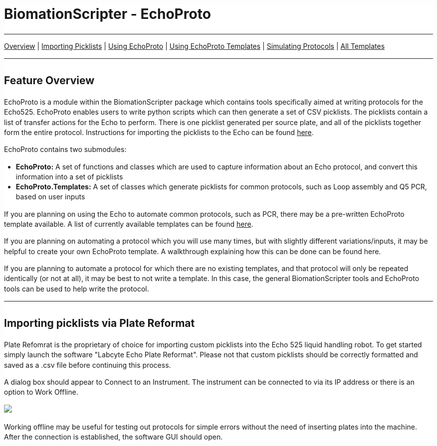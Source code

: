 # BiomationScripter - EchoProto
---

[Overview](#feature-overview) | [Importing Picklists](#importing-picklists-via-plate-reformat) | [Using EchoProto](#using-echoproto) | [Using EchoProto Templates](#using-echoprototemplates) | [Simulating Protocols](#simulating-protocols) | [All Templates](#template-classes)

---

## Feature Overview
EchoProto is a module within the BiomationScripter package which contains tools specifically aimed at writing protocols for the Echo525. EchoProto enables users to write python scripts which can then generate a set of CSV picklists. The picklists contain a list of transfer actions for the Echo to perform. There is one picklist generated per source plate, and all of the picklists together form the entire protocol. Instructions for importing the picklists to the Echo can be found [here](#importing-picklists-via-plate-reformat).

EchoProto contains two submodules:
* **EchoProto:** A set of functions and classes which are used to capture information about an Echo protocol, and convert this information into a set of picklists
* **EchoProto.Templates:** A set of classes which generate picklists for common protocols, such as Loop assembly and Q5 PCR, based on user inputs

If you are planning on using the Echo to automate common protocols, such as PCR, there may be a pre-written EchoProto template available. A list of currently available templates can be found [here](#template-classes).

If you are planning on automating a protocol which you will use many times, but with slightly different variations/inputs, it may be helpful to create your own EchoProto template. A walkthrough explaining how this can be done can be found here.

If you are planning to automate a protocol for which there are no existing templates, and that protocol will only be repeated identically (or not at all), it may be best to not write a template. In this case, the general BiomationScripter tools and EchoProto tools can be used to help write the protocol.

---

## Importing picklists via Plate Reformat
Plate Refomrat is the proprietary of choice for importing custom picklists into the Echo 525 liquid handling robot. To get started simply launch the software "Labcyte Echo Plate Reformat". Please not that custom picklists should be correctly formatted and saved as a .csv file before continuing this process.

A dialog box should appear to Connect to an Instrument. The instrument can be connected to via its IP address or there is an option to Work Offline.

![](https://github.com/intbio-ncl/BiomationScripter/blob/main/Resources/.wiki-images/Picture1.png)

Working offline may be useful for testing out protocols for simple errors without the need of inserting plates into the machine. After the connection is established, the software GUI should open.
